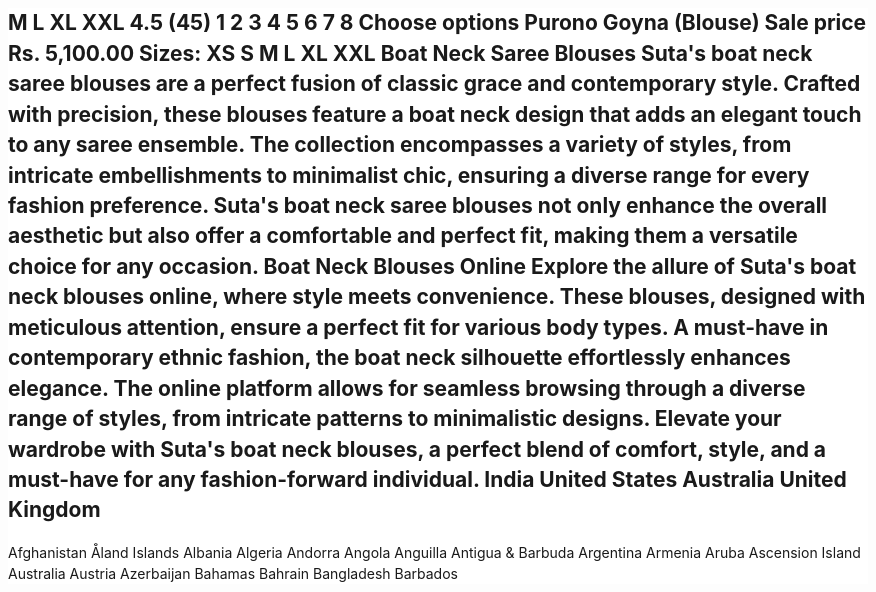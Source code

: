 M
L
XL
XXL
4.5
(45)
1
2
3
4
5
6
7
8
Choose options
Purono Goyna (Blouse)
Sale price
Rs. 5,100.00
Sizes:
XS
S
M
L
XL
XXL
Boat Neck Saree Blouses
Suta's boat neck saree blouses are a perfect fusion of classic grace and contemporary style. Crafted with precision, these blouses feature a boat neck design that adds an elegant touch to any saree ensemble. The collection encompasses a variety of styles, from intricate embellishments to minimalist chic, ensuring a diverse range for every fashion preference.
Suta's boat neck saree blouses not only enhance the overall aesthetic but also offer a comfortable and perfect fit, making them a versatile choice for any occasion.
Boat Neck Blouses Online
Explore the allure of Suta's boat neck blouses online, where style meets convenience. These blouses, designed with meticulous attention, ensure a perfect fit for various body types. A must-have in contemporary ethnic fashion, the boat neck silhouette effortlessly enhances elegance.
The online platform allows for seamless browsing through a diverse range of styles, from intricate patterns to minimalistic designs. Elevate your wardrobe with Suta's boat neck blouses, a perfect blend of comfort, style, and a must-have for any fashion-forward individual.
India
United States
Australia
United Kingdom
---
Afghanistan
Åland Islands
Albania
Algeria
Andorra
Angola
Anguilla
Antigua & Barbuda
Argentina
Armenia
Aruba
Ascension Island
Australia
Austria
Azerbaijan
Bahamas
Bahrain
Bangladesh
Barbados